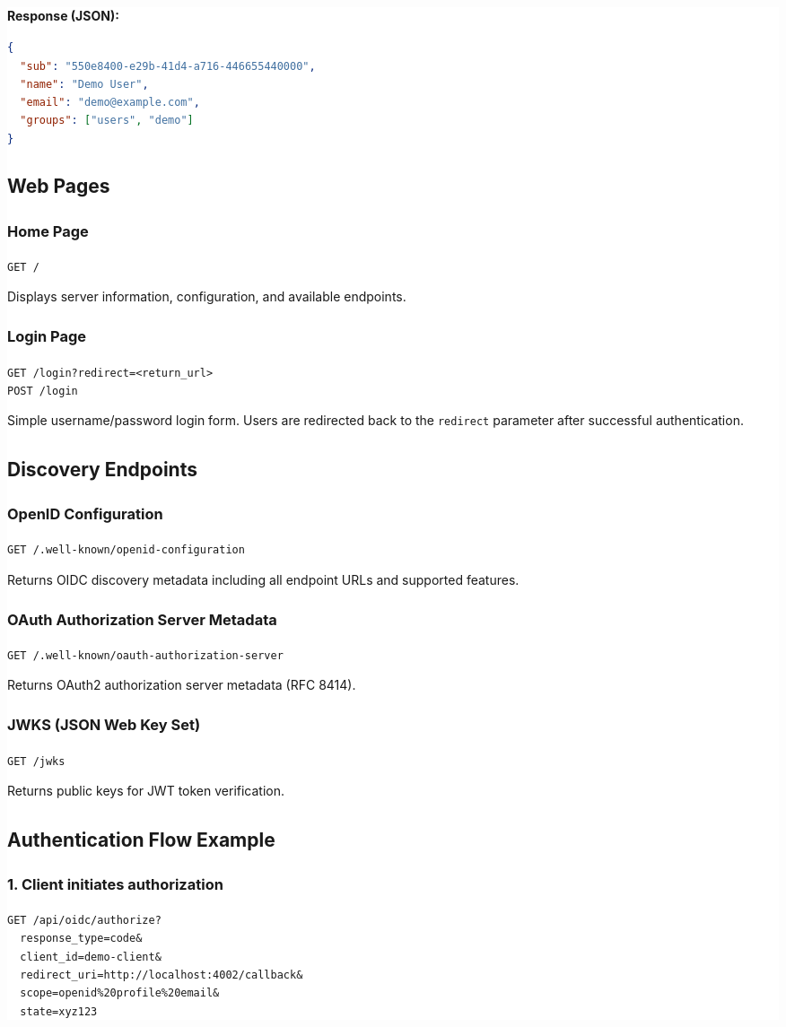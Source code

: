 **Response (JSON):**
```json
{
  "sub": "550e8400-e29b-41d4-a716-446655440000",
  "name": "Demo User",
  "email": "demo@example.com",
  "groups": ["users", "demo"]
}
```

## Web Pages

### Home Page
```
GET /
```
Displays server information, configuration, and available endpoints.

### Login Page
```
GET /login?redirect=<return_url>
POST /login
```
Simple username/password login form. Users are redirected back to the `redirect` parameter after successful authentication.

## Discovery Endpoints

### OpenID Configuration
```
GET /.well-known/openid-configuration
```
Returns OIDC discovery metadata including all endpoint URLs and supported features.

### OAuth Authorization Server Metadata
```
GET /.well-known/oauth-authorization-server
```
Returns OAuth2 authorization server metadata (RFC 8414).

### JWKS (JSON Web Key Set)
```
GET /jwks
```
Returns public keys for JWT token verification.

## Authentication Flow Example

### 1. Client initiates authorization
```
GET /api/oidc/authorize?
  response_type=code&
  client_id=demo-client&
  redirect_uri=http://localhost:4002/callback&
  scope=openid%20profile%20email&
  state=xyz123
```
